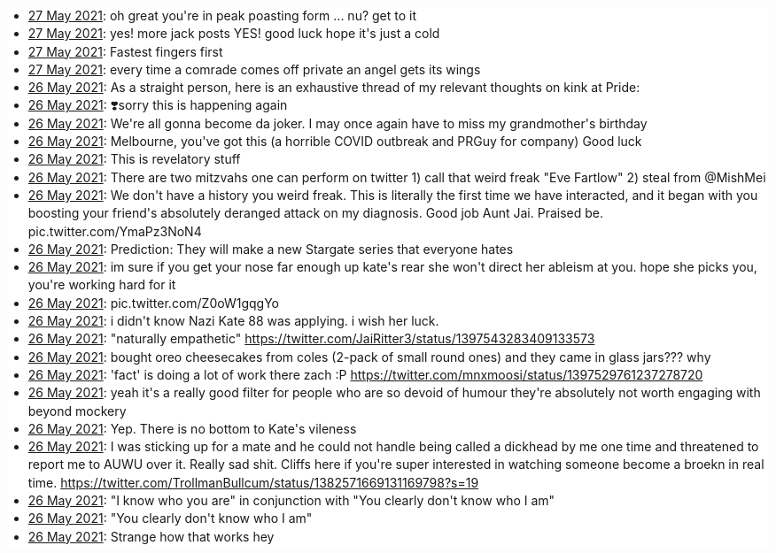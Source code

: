 * [27 May 2021](https://web.archive.org/web/20210527004541/https://twitter.com/TrollmanBullcum/status/1397715193233215488): oh great you're in peak poasting form  ...  nu? get to it
* [27 May 2021](https://web.archive.org/web/20210527003915/https://twitter.com/TrollmanBullcum/status/1397713796928471040): yes! more jack posts YES!  good luck hope it's just a cold
* [27 May 2021](https://web.archive.org/web/20210527001646/https://twitter.com/TrollmanBullcum/status/1397708265836793857): Fastest fingers first
* [27 May 2021](https://web.archive.org/web/20210527001249/https://twitter.com/TrollmanBullcum/status/1397707095298875394): every time a comrade comes off private an angel gets its wings
* [26 May 2021](https://web.archive.org/web/20210526235354/https://twitter.com/TrollmanBullcum/status/1397702509020389377): As a straight person, here is an exhaustive thread of my relevant thoughts on kink at Pride:
* [26 May 2021](https://web.archive.org/web/20210526234852/https://twitter.com/TrollmanBullcum/status/1397701138732904453): ❣️sorry this is happening again
* [26 May 2021](https://web.archive.org/web/20210526234719/https://twitter.com/TrollmanBullcum/status/1397700866048598016): We're all gonna become da joker. I may once again have to miss my grandmother's birthday
* [26 May 2021](https://web.archive.org/web/20210526234719/https://twitter.com/TrollmanBullcum/status/1397700866048598016): Melbourne, you've got this (a horrible COVID outbreak and PRGuy for company)  Good luck
* [26 May 2021](https://web.archive.org/web/20210526225409/https://twitter.com/TrollmanBullcum/status/1397687359294955521): This is revelatory stuff
* [26 May 2021](https://web.archive.org/web/20210526225014/https://twitter.com/TrollmanBullcum/status/1397686470161297408): There are two mitzvahs one can perform on twitter  1) call that weird freak "Eve Fartlow" 2) steal from  @MishMei
* [26 May 2021](https://web.archive.org/web/20210526223641/https://twitter.com/TrollmanBullcum/status/1397683108275658756): We don't have a history you weird freak. This is literally the first time we have interacted, and it began with you boosting your friend's absolutely deranged attack on my diagnosis.  Good job Aunt Jai. Praised be. pic.twitter.com/YmaPz3NoN4
* [26 May 2021](https://web.archive.org/web/20210526143129/https://twitter.com/TrollmanBullcum/status/1397560641532006415): Prediction: They will make a new Stargate series that everyone hates
* [26 May 2021](https://web.archive.org/web/20210526133228/https://twitter.com/TrollmanBullcum/status/1397545901934084100): im sure if you get your nose far enough up kate's rear she won't direct her ableism at you. hope she picks you, you're working hard for it
* [26 May 2021](https://web.archive.org/web/20210526132647/https://twitter.com/TrollmanBullcum/status/1397544682595356672): pic.twitter.com/Z0oW1gqgYo
* [26 May 2021](https://web.archive.org/web/20210526132415/https://twitter.com/TrollmanBullcum/status/1397543964501110788): i didn't know Nazi Kate 88 was applying. i wish her luck.
* [26 May 2021](https://web.archive.org/web/20210526132241/https://twitter.com/TrollmanBullcum/status/1397543479698284548): "naturally empathetic" https://twitter.com/JaiRitter3/status/1397543283409133573
* [26 May 2021](https://web.archive.org/web/20210526131519/https://twitter.com/TrollmanBullcum/status/1397541714177363971): bought oreo cheesecakes from coles (2-pack of small round ones) and they came in glass jars??? why
* [26 May 2021](https://web.archive.org/web/20210526130754/https://twitter.com/TrollmanBullcum/status/1397539810097594373): 'fact' is doing a lot of work there zach :P https://twitter.com/mnxmoosi/status/1397529761237278720
* [26 May 2021](https://web.archive.org/web/20210526124746/https://twitter.com/TrollmanBullcum/status/1397534693231263751): yeah it's a really good filter for people who are so devoid of humour they're absolutely not worth engaging with beyond mockery
* [26 May 2021](https://web.archive.org/web/20210526124002/https://twitter.com/TrollmanBullcum/status/1397532903630721028): Yep. There is no bottom to Kate's vileness
* [26 May 2021](https://web.archive.org/web/20210526123552/https://twitter.com/TrollmanBullcum/status/1397531779519574016): I was sticking up for a mate and he could not handle being called a dickhead by me one time and threatened to report me to AUWU over it. Really sad shit. Cliffs here if you're super interested in watching someone become a broekn in real time. https://twitter.com/TrollmanBullcum/status/1382571669131169798?s=19
* [26 May 2021](https://web.archive.org/web/20210526123030/https://twitter.com/TrollmanBullcum/status/1397530478429626368): "I know who you are" in conjunction with "You clearly don't know who I am"
* [26 May 2021](https://web.archive.org/web/20210526122918/https://twitter.com/TrollmanBullcum/status/1397530189823811592): "You clearly don't know who I am"
* [26 May 2021](https://web.archive.org/web/20210526122840/https://twitter.com/TrollmanBullcum/status/1397530078364327937): Strange how that works hey
